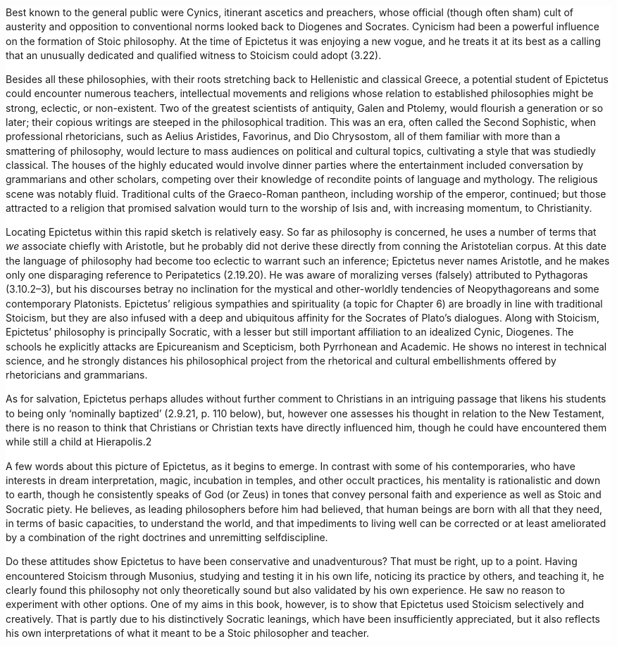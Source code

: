Best known to the general public were Cynics, itinerant ascetics and preachers, whose official \(though often sham\) cult of austerity and opposition to conventional norms looked back to Diogenes and Socrates. Cynicism had been a powerful influence on the formation of Stoic philosophy. At the time of Epictetus it was enjoying a new vogue, and he treats it at its best as a calling that an unusually dedicated and qualified witness to Stoicism could adopt \(3.22\).

Besides all these philosophies, with their roots stretching back to Hellenistic and classical Greece, a potential student of Epictetus could encounter numerous teachers, intellectual movements and religions whose relation to established philosophies might be strong, eclectic, or non-existent. Two of the greatest scientists of antiquity, Galen and Ptolemy, would flourish a generation or so later; their copious writings are steeped in the philosophical tradition. This was an era, often called the Second Sophistic, when professional rhetoricians, such as Aelius Aristides, Favorinus, and Dio Chrysostom, all of them familiar with more than a smattering of philosophy, would lecture to mass audiences on political and cultural topics, cultivating a style that was studiedly classical. The houses of the highly educated would involve dinner parties where the entertainment included conversation by grammarians and other scholars, competing over their knowledge of recondite points of language and mythology. The religious scene was notably fluid. Traditional cults of the Graeco-Roman pantheon, including worship of the emperor, continued; but those attracted to a religion that promised salvation would turn to the worship of Isis and, with increasing momentum, to Christianity.

Locating Epictetus within this rapid sketch is relatively easy. So far as philosophy is concerned, he uses a number of terms that *we* associate chiefly with Aristotle, but he probably did not derive these directly from conning the Aristotelian corpus. At this date the language of philosophy had become too eclectic to warrant such an inference; Epictetus never names Aristotle, and he makes only one disparaging reference to Peripatetics \(2.19.20\). He was aware of moralizing verses \(falsely\) attributed to Pythagoras \(3.10.2–3\), but his discourses betray no inclination for the mystical and other-worldly tendencies of Neopythagoreans and some contemporary Platonists. Epictetus’ religious sympathies and spirituality \(a topic for Chapter 6\) are broadly in line with traditional Stoicism, but they are also infused with a deep and ubiquitous affinity for the Socrates of Plato’s dialogues. Along with Stoicism, Epictetus’ philosophy is principally Socratic, with a lesser but still important affiliation to an idealized Cynic, Diogenes. The schools he explicitly attacks are Epicureanism and Scepticism, both Pyrrhonean and Academic. He shows no interest in technical science, and he strongly distances his philosophical project from the rhetorical and cultural embellishments offered by rhetoricians and grammarians.

As for salvation, Epictetus perhaps alludes without further comment to Christians in an intriguing passage that likens his students to being only ‘nominally baptized’ \(2.9.21, p. 110 below\), but, however one assesses his thought in relation to the New Testament, there is no reason to think that Christians or Christian texts have directly influenced him, though he could have encountered them while still a child at Hierapolis.2

A few words about this picture of Epictetus, as it begins to emerge. In contrast with some of his contemporaries, who have interests in dream interpretation, magic, incubation in temples, and other occult practices, his mentality is rationalistic and down to earth, though he consistently speaks of God \(or Zeus\) in tones that convey personal faith and experience as well as Stoic and Socratic piety. He believes, as leading philosophers before him had believed, that human beings are born with all that they need, in terms of basic capacities, to understand the world, and that impediments to living well can be corrected or at least ameliorated by a combination of the right doctrines and unremitting selfdiscipline.

Do these attitudes show Epictetus to have been conservative and unadventurous? That must be right, up to a point. Having encountered Stoicism through Musonius, studying and testing it in his own life, noticing its practice by others, and teaching it, he clearly found this philosophy not only theoretically sound but also validated by his own experience. He saw no reason to experiment with other options. One of my aims in this book, however, is to show that Epictetus used Stoicism selectively and creatively. That is partly due to his distinctively Socratic leanings, which have been insufficiently appreciated, but it also reflects his own interpretations of what it meant to be a Stoic philosopher and teacher.
